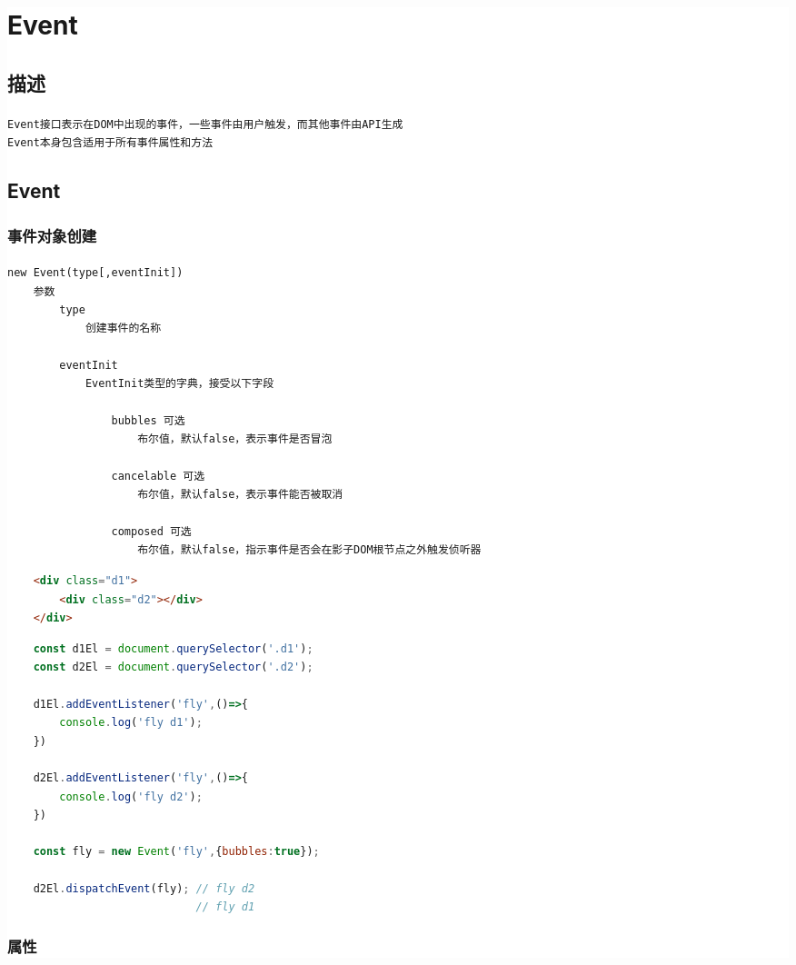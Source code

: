 # Event

## 描述
    Event接口表示在DOM中出现的事件，一些事件由用户触发，而其他事件由API生成
    Event本身包含适用于所有事件属性和方法


## Event

### 事件对象创建

    new Event(type[,eventInit])
        参数
            type
                创建事件的名称
            
            eventInit
                EventInit类型的字典，接受以下字段

                    bubbles 可选
                        布尔值，默认false，表示事件是否冒泡
                    
                    cancelable 可选
                        布尔值，默认false，表示事件能否被取消
                    
                    composed 可选
                        布尔值，默认false，指示事件是否会在影子DOM根节点之外触发侦听器
                    
```HTML
    <div class="d1">
        <div class="d2"></div>
    </div>
```

```JavaScript
    const d1El = document.querySelector('.d1');
    const d2El = document.querySelector('.d2');

    d1El.addEventListener('fly',()=>{
        console.log('fly d1');
    })

    d2El.addEventListener('fly',()=>{
        console.log('fly d2');
    })

    const fly = new Event('fly',{bubbles:true});

    d2El.dispatchEvent(fly); // fly d2
                             // fly d1 
```

### 属性

